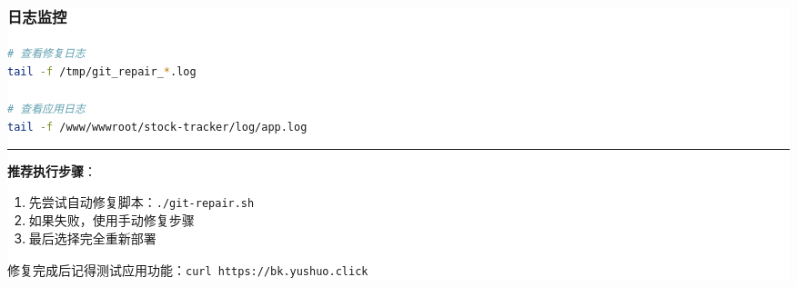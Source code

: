 ### 日志监控
```bash
# 查看修复日志
tail -f /tmp/git_repair_*.log

# 查看应用日志
tail -f /www/wwwroot/stock-tracker/log/app.log
```

---

**推荐执行步骤**：
1. 先尝试自动修复脚本：`./git-repair.sh`
2. 如果失败，使用手动修复步骤
3. 最后选择完全重新部署

修复完成后记得测试应用功能：`curl https://bk.yushuo.click`